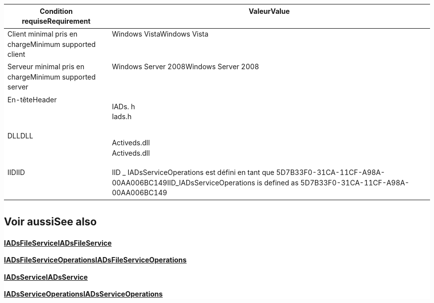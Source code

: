 

| <span data-ttu-id="79274-140">Condition requise</span><span class="sxs-lookup"><span data-stu-id="79274-140">Requirement</span></span> | <span data-ttu-id="79274-141">Valeur</span><span class="sxs-lookup"><span data-stu-id="79274-141">Value</span></span> |
|-------------------------------------|------------------------------------------------------------------------------------------|
| <span data-ttu-id="79274-142">Client minimal pris en charge</span><span class="sxs-lookup"><span data-stu-id="79274-142">Minimum supported client</span></span><br/> | <span data-ttu-id="79274-143">Windows Vista</span><span class="sxs-lookup"><span data-stu-id="79274-143">Windows Vista</span></span><br/>                                                                 |
| <span data-ttu-id="79274-144">Serveur minimal pris en charge</span><span class="sxs-lookup"><span data-stu-id="79274-144">Minimum supported server</span></span><br/> | <span data-ttu-id="79274-145">Windows Server 2008</span><span class="sxs-lookup"><span data-stu-id="79274-145">Windows Server 2008</span></span><br/>                                                           |
| <span data-ttu-id="79274-146">En-tête</span><span class="sxs-lookup"><span data-stu-id="79274-146">Header</span></span><br/>                   | <dl> <span data-ttu-id="79274-147"><dt>IADs. h</dt></span><span class="sxs-lookup"><span data-stu-id="79274-147"><dt>Iads.h</dt></span></span> </dl>        |
| <span data-ttu-id="79274-148">DLL</span><span class="sxs-lookup"><span data-stu-id="79274-148">DLL</span></span><br/>                      | <dl> <span data-ttu-id="79274-149"><dt>Activeds.dll</dt></span><span class="sxs-lookup"><span data-stu-id="79274-149"><dt>Activeds.dll</dt></span></span> </dl>  |
| <span data-ttu-id="79274-150">IID</span><span class="sxs-lookup"><span data-stu-id="79274-150">IID</span></span><br/>                      | <span data-ttu-id="79274-151">IID \_ IADsServiceOperations est défini en tant que 5D7B33F0-31CA-11CF-A98A-00AA006BC149</span><span class="sxs-lookup"><span data-stu-id="79274-151">IID\_IADsServiceOperations is defined as 5D7B33F0-31CA-11CF-A98A-00AA006BC149</span></span><br/> |



## <a name="see-also"></a><span data-ttu-id="79274-152">Voir aussi</span><span class="sxs-lookup"><span data-stu-id="79274-152">See also</span></span>

<dl> <dt>

[<span data-ttu-id="79274-153">**IADsFileService**</span><span class="sxs-lookup"><span data-stu-id="79274-153">**IADsFileService**</span></span>](/windows/desktop/api/Iads/nn-iads-iadsfileservice)
</dt> <dt>

[<span data-ttu-id="79274-154">**IADsFileServiceOperations**</span><span class="sxs-lookup"><span data-stu-id="79274-154">**IADsFileServiceOperations**</span></span>](/windows/desktop/api/Iads/nn-iads-iadsfileserviceoperations)
</dt> <dt>

[<span data-ttu-id="79274-155">**IADsService**</span><span class="sxs-lookup"><span data-stu-id="79274-155">**IADsService**</span></span>](/windows/desktop/api/Iads/nn-iads-iadsservice)
</dt> <dt>

[<span data-ttu-id="79274-156">**IADsServiceOperations**</span><span class="sxs-lookup"><span data-stu-id="79274-156">**IADsServiceOperations**</span></span>](/windows/desktop/api/Iads/nn-iads-iadsserviceoperations)
</dt> </dl>

 

 





